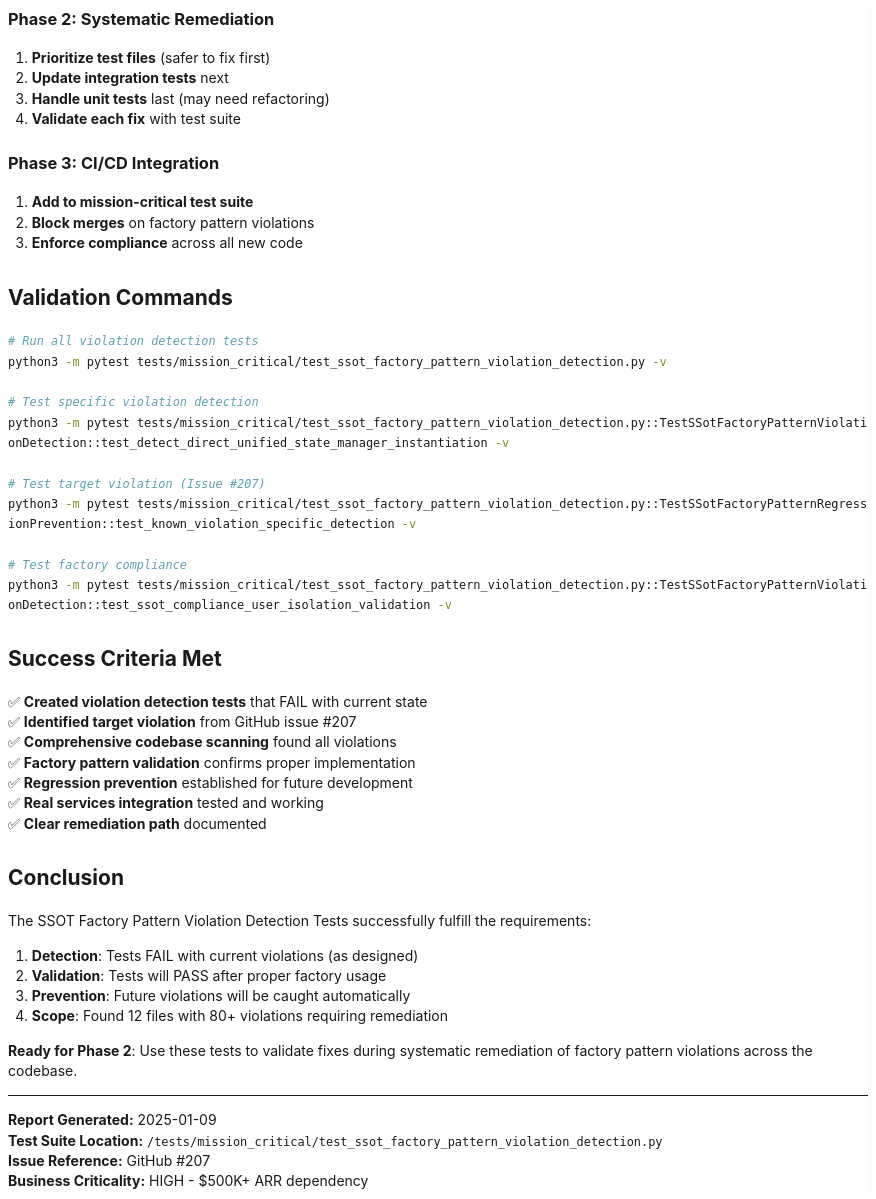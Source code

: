 ### Phase 2: Systematic Remediation  
1. **Prioritize test files** (safer to fix first)
2. **Update integration tests** next
3. **Handle unit tests** last (may need refactoring)
4. **Validate each fix** with test suite

### Phase 3: CI/CD Integration
1. **Add to mission-critical test suite**
2. **Block merges** on factory pattern violations
3. **Enforce compliance** across all new code

## Validation Commands

```bash
# Run all violation detection tests
python3 -m pytest tests/mission_critical/test_ssot_factory_pattern_violation_detection.py -v

# Test specific violation detection
python3 -m pytest tests/mission_critical/test_ssot_factory_pattern_violation_detection.py::TestSSotFactoryPatternViolationDetection::test_detect_direct_unified_state_manager_instantiation -v

# Test target violation (Issue #207)
python3 -m pytest tests/mission_critical/test_ssot_factory_pattern_violation_detection.py::TestSSotFactoryPatternRegressionPrevention::test_known_violation_specific_detection -v

# Test factory compliance
python3 -m pytest tests/mission_critical/test_ssot_factory_pattern_violation_detection.py::TestSSotFactoryPatternViolationDetection::test_ssot_compliance_user_isolation_validation -v
```

## Success Criteria Met

✅ **Created violation detection tests** that FAIL with current state  
✅ **Identified target violation** from GitHub issue #207  
✅ **Comprehensive codebase scanning** found all violations  
✅ **Factory pattern validation** confirms proper implementation  
✅ **Regression prevention** established for future development  
✅ **Real services integration** tested and working  
✅ **Clear remediation path** documented  

## Conclusion

The SSOT Factory Pattern Violation Detection Tests successfully fulfill the requirements:

1. **Detection**: Tests FAIL with current violations (as designed)
2. **Validation**: Tests will PASS after proper factory usage
3. **Prevention**: Future violations will be caught automatically
4. **Scope**: Found 12 files with 80+ violations requiring remediation

**Ready for Phase 2**: Use these tests to validate fixes during systematic remediation of factory pattern violations across the codebase.

---

**Report Generated:** 2025-01-09  
**Test Suite Location:** `/tests/mission_critical/test_ssot_factory_pattern_violation_detection.py`  
**Issue Reference:** GitHub #207  
**Business Criticality:** HIGH - $500K+ ARR dependency